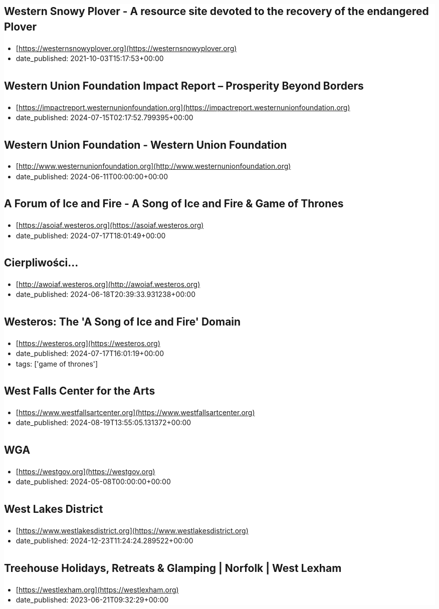  ## Western Snowy Plover - A resource site devoted to the recovery of the endangered Plover
 - [https://westernsnowyplover.org](https://westernsnowyplover.org)
 - date_published: 2021-10-03T15:17:53+00:00

 ## Western Union Foundation Impact Report – Prosperity Beyond Borders
 - [https://impactreport.westernunionfoundation.org](https://impactreport.westernunionfoundation.org)
 - date_published: 2024-07-15T02:17:52.799395+00:00

 ## Western Union Foundation - Western Union Foundation
 - [http://www.westernunionfoundation.org](http://www.westernunionfoundation.org)
 - date_published: 2024-06-11T00:00:00+00:00

 ## A Forum of Ice and Fire - A Song of Ice and Fire & Game of Thrones
 - [https://asoiaf.westeros.org](https://asoiaf.westeros.org)
 - date_published: 2024-07-17T18:01:49+00:00

 ## Cierpliwości...
 - [http://awoiaf.westeros.org](http://awoiaf.westeros.org)
 - date_published: 2024-06-18T20:39:33.931238+00:00

 ## Westeros: The 'A Song of Ice and Fire' Domain
 - [https://westeros.org](https://westeros.org)
 - date_published: 2024-07-17T16:01:19+00:00
 - tags: ['game of thrones']

 ## West Falls Center for the Arts
 - [https://www.westfallsartcenter.org](https://www.westfallsartcenter.org)
 - date_published: 2024-08-19T13:55:05.131372+00:00

 ## WGA
 - [https://westgov.org](https://westgov.org)
 - date_published: 2024-05-08T00:00:00+00:00

 ## West Lakes District
 - [https://www.westlakesdistrict.org](https://www.westlakesdistrict.org)
 - date_published: 2024-12-23T11:24:24.289522+00:00

 ## Treehouse Holidays, Retreats & Glamping | Norfolk | West Lexham
 - [https://westlexham.org](https://westlexham.org)
 - date_published: 2023-06-21T09:32:29+00:00
